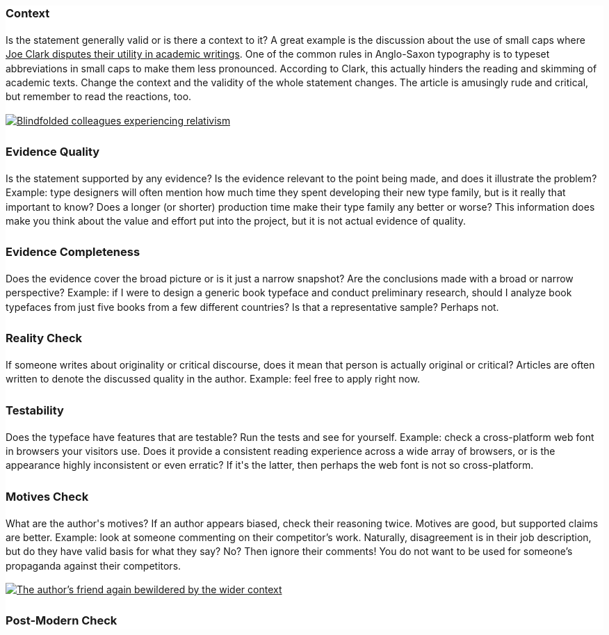 ### Context

Is the statement generally valid or is there a context to it? A great example is the discussion about the use of small caps where <a href="https://blog.fawny.org/2010/01/11/goreschoice/">Joe Clark disputes their utility in academic writings</a>. One of the common rules in Anglo-Saxon typography is to typeset abbreviations in small caps to make them less pronounced. According to Clark, this actually hinders the reading and skimming of academic texts. Change the context and the validity of the whole statement changes. The article is amusingly rude and critical, but remember to read the reactions, too.

<a href="https://archive.smashing.media/assets/344dbf88-fdf9-42bb-adb4-46f01eedd629/e0161c0e-4ecf-4e1e-9350-d6fc96fdedf3/ilustracje-do-artykulu-03a.png"><img title="Blindfolded colleagues experiencing relativism" src="https://archive.smashing.media/assets/344dbf88-fdf9-42bb-adb4-46f01eedd629/e0161c0e-4ecf-4e1e-9350-d6fc96fdedf3/ilustracje-do-artykulu-03a.png" alt="Blindfolded colleagues experiencing relativism" width="2000" height="892" /></a>

### Evidence Quality

Is the statement supported by any evidence? Is the evidence relevant to the point being made, and does it illustrate the problem? Example: type designers will often mention how much time they spent developing their new type family, but is it really that important to know? Does a longer (or shorter) production time make their type family any better or worse? This information does make you think about the value and effort put into the project, but it is not actual evidence of quality.</p>

### Evidence Completeness

Does the evidence cover the broad picture or is it just a narrow snapshot? Are the conclusions made with a broad or narrow perspective? Example: if I were to design a generic book typeface and conduct preliminary research, should I analyze book typefaces from just five books from a few different countries? Is that a representative sample? Perhaps not.</p>

### Reality Check

If someone writes about originality or critical discourse, does it mean that person is actually original or critical? Articles are often written to denote the discussed quality in the author. Example: feel free to apply right now.</p>

### Testability

Does the typeface have features that are testable? Run the tests and see for yourself. Example: check a cross-platform web font in browsers your visitors use. Does it provide a consistent reading experience across a wide array of browsers, or is the appearance highly inconsistent or even erratic? If it's the latter, then perhaps the web font is not so cross-platform.</p>

### Motives Check

What are the author's motives? If an author appears biased, check their reasoning twice. Motives are good, but supported claims are better. Example: look at someone commenting on their competitor’s work. Naturally, disagreement is in their job description, but do they have valid basis for what they say? No? Then ignore their comments! You do not want to be used for someone’s propaganda against their competitors.

<a href="https://archive.smashing.media/assets/344dbf88-fdf9-42bb-adb4-46f01eedd629/e7941aa0-d26e-4c6c-8979-bee366ddaabc/ilustracje-do-artykulu-04a.png"><img title="The author’s friend again bewildered by the wider context" src="https://archive.smashing.media/assets/344dbf88-fdf9-42bb-adb4-46f01eedd629/e7941aa0-d26e-4c6c-8979-bee366ddaabc/ilustracje-do-artykulu-04a.png" alt="The author’s friend again bewildered by the wider context" width="2000" height="1000" /></a>

### Post-Modern Check
